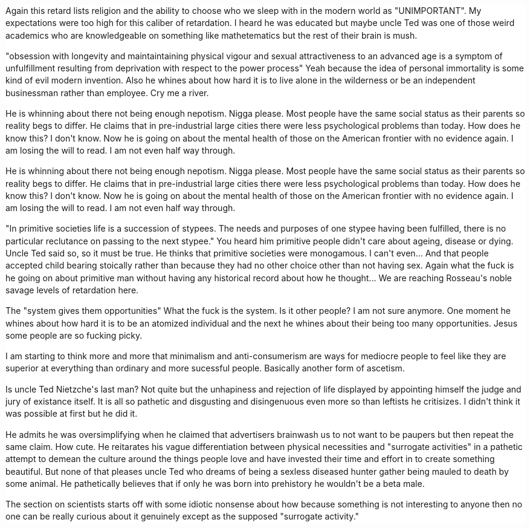 Again this retard lists religion and the ability to choose who we sleep with in the modern world as "UNIMPORTANT". My expectations were too high for this caliber of retardation. I heard he was educated but maybe uncle Ted was one of those weird academics who are knowledgeable on something like mathetematics but the rest of their brain is mush.

"obsession with longevity and maintaintaining physical vigour and sexual attractiveness to an advanced age is a symptom of unfulfillment resulting from deprivation with respect to the power process" Yeah because the idea of personal immortality is some kind of evil modern invention. Also he whines about how hard it is to live alone in the wilderness or be an independent businessman rather than employee. Cry me a river.

He is whinning about there not being enough nepotism. Nigga please. Most people have the same social status as their parents so reality begs to differ. He claims that in pre-industrial large cities there were less psychological problems than today. How does he know this? I don't know. Now he is going on about the mental health of those on the American frontier with no evidence again. I am losing the will to read. I am not even half way through.

He is whinning about there not being enough nepotism. Nigga please. Most people have the same social status as their parents so reality begs to differ. He claims that in pre-industrial large cities there were less psychological problems than today. How does he know this? I don't know. Now he is going on about the mental health of those on the American frontier with no evidence again. I am losing the will to read. I am not even half way through.

"In primitive societies life is a succession of stypees. The needs and purposes of one stypee having been fulfilled, there is no particular reclutance on passing to the next stypee." You heard him primitive people didn't care about ageing, disease or dying. Uncle Ted said so, so it must be true. He thinks that primitive societies were monogamous. I can't even... And that people accepted child bearing stoically rather than because they had no other choice other than not having sex. Again what the fuck is he going on about primitive man without having any historical record about how he thought... We are reaching Rosseau's noble savage levels of retardation here.

The "system gives them opportunities" What the fuck is the system. Is it other people? I am not sure anymore. One moment he whines about how hard it is to be an atomized individual and the next he whines about their being too many opportunities. Jesus some people are so fucking picky.

I am starting to think more and more that minimalism and anti-consumerism are ways for mediocre people to feel like they are superior at everything than ordinary and more sucessful people. Basically another form of ascetism.

Is uncle Ted Nietzche's last man? Not quite but the unhapiness and rejection of life displayed by appointing himself the judge and jury of existance itself. It is all so pathetic and disgusting and disingenuous even more so than leftists he critisizes. I didn't think it was possible at first but he did it.

He admits he was oversimplifying when he claimed that advertisers brainwash us to not want to be paupers but then repeat the same claim. How cute. He reitarates his vague differentiation between physical necessities and "surrogate activities" in a pathetic attempt to demean the culture around the things people love and have invested their time and effort in to create something beautiful. But none of that pleases uncle Ted who dreams of being a sexless diseased hunter gather being mauled to death by some animal. He pathetically believes that if only he was born into prehistory he wouldn't be a beta male.

The section on scientists starts off with some idiotic nonsense about how because something is not interesting to anyone then no one can be really curious about it genuinely except as the supposed "surrogate activity."
